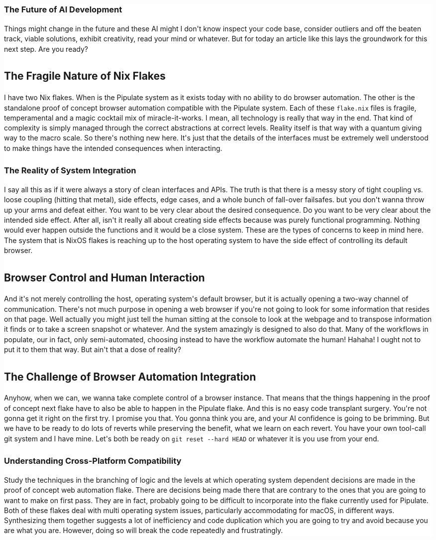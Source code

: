 ### The Future of AI Development

Things might change in the future and these AI might I don't know inspect your code base, consider outliers and off the beaten track, viable solutions, exhibit creativity, read your mind or whatever. But for today an article like this lays the groundwork for this next step. Are you ready?

## The Fragile Nature of Nix Flakes

I have two Nix flakes. When is the Pipulate system as it exists today with no ability to do browser automation. The other is the standalone proof of concept browser automation compatible with the Pipulate system. Each of these `flake.nix` files is fragile, temperamental and a magic cocktail mix of miracle-it-works. I mean, all technology is really that way in the end. That kind of complexity is simply managed through the correct abstractions at correct levels. Reality itself is that way with a quantum giving way to the macro scale. So there's nothing new here. It's just that the details of the interfaces must be extremely well understood to make things have the intended consequences when interacting.

### The Reality of System Integration

I say all this as if it were always a story of clean interfaces and APIs. The truth is that there is a messy story of tight coupling vs. loose coupling (hitting that metal), side effects, edge cases, and a whole bunch of fall-over failsafes. but you don't wanna throw up your arms and defeat either. You want to be very clear about the desired consequence. Do you want to be very clear about the intended side effect. After all, isn't it really all about creating side effects because was purely functional programming. Nothing would ever happen outside the functions and it would be a close system. These are the types of concerns to keep in mind here. The system that is NixOS flakes is reaching up to the host operating system to have the side effect of controlling its default browser.

## Browser Control and Human Interaction

And it's not merely controlling the host, operating system's default browser, but it is actually opening a two-way channel of communication. There's not much purpose in opening a web browser if you're not going to look for some information that resides on that page. Well actually you might just tell the human sitting at the console to look at the webpage and to transpose information it finds or to take a screen snapshot or whatever. And the system amazingly is designed to also do that. Many of the workflows in populate, our in fact, only semi-automated, choosing instead to have the workflow automate the human! Hahaha! I ought not to put it to them that way. But ain't that a dose of reality?

## The Challenge of Browser Automation Integration

Anyhow, when we can, we wanna take complete control of a browser instance. That means that the things happening in the proof of concept next flake have to also be able to happen in the Pipulate flake. And this is no easy code transplant surgery. You're not gonna get it right on the first try. I promise you that. You gonna think you are, and your AI confidence is going to be brimming. But we have to be ready to do lots of reverts while preserving the benefit, what we learn on each revert. You have your own tool-call git system and I have mine. Let's both be ready on `git reset --hard HEAD` or whatever it is you use from your end.

### Understanding Cross-Platform Compatibility

Study the techniques in the branching of logic and the levels at which operating system dependent decisions are made in the proof of concept web automation flake. There are decisions being made there that are contrary to the ones that you are going to want to make on first pass. They are in fact, probably going to be difficult to incorporate into the flake currently used for Pipulate. Both of these flakes deal with multi operating system issues, particularly accommodating for macOS, in different ways. Synthesizing them together suggests a lot of inefficiency and code duplication which you are going to try and avoid because you are what you are. However, doing so will break the code repeatedly and frustratingly.
